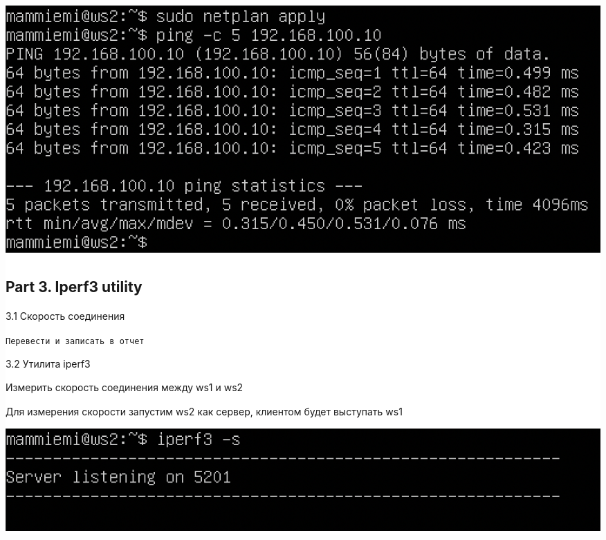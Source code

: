 ![ping_ws2_2](screens/ping_ws2_2.png)

## Part 3. Iperf3 utility

3.1 Скорость соединения
    
    Перевести и записать в отчет

3.2 Утилита iperf3

Измерить скорость соединения между ws1 и ws2

Для измерения скорости запустим ws2 как сервер, клиентом будет выступать ws1

![ws2_server](screens/ws2_server.png)
